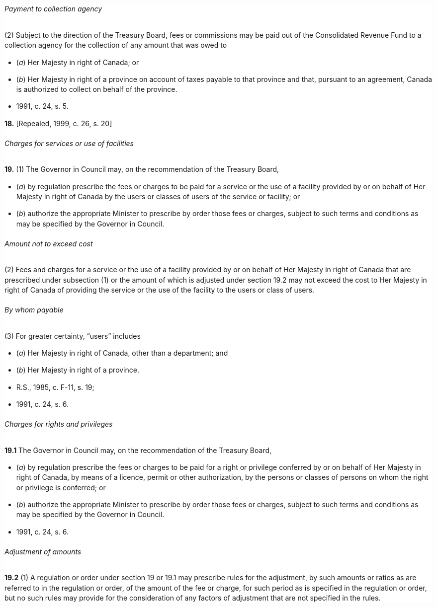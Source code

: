 ###### Payment to collection agency

(2) Subject to the direction of the Treasury Board, fees or commissions may be paid out of the Consolidated Revenue Fund to a collection agency for the collection of any amount that was owed to

  * (_a_) Her Majesty in right of Canada; or

  * (_b_) Her Majesty in right of a province on account of taxes payable to that province and that, pursuant to an agreement, Canada is authorized to collect on behalf of the province.

  * 1991, c. 24, s. 5.

**18.** [Repealed, 1999, c. 26, s. 20]

###### Charges for services or use of facilities

**19.** (1) The Governor in Council may, on the recommendation of the Treasury Board,

  * (_a_) by regulation prescribe the fees or charges to be paid for a service or the use of a facility provided by or on behalf of Her Majesty in right of Canada by the users or classes of users of the service or facility; or

  * (_b_) authorize the appropriate Minister to prescribe by order those fees or charges, subject to such terms and conditions as may be specified by the Governor in Council.

###### Amount not to exceed cost

(2) Fees and charges for a service or the use of a facility provided by or on behalf of Her Majesty in right of Canada that are prescribed under subsection (1) or the amount of which is adjusted under section 19.2 may not exceed the cost to Her Majesty in right of Canada of providing the service or the use of the facility to the users or class of users.

###### By whom payable

(3) For greater certainty, “users” includes

  * (_a_) Her Majesty in right of Canada, other than a department; and

  * (_b_) Her Majesty in right of a province.

  * R.S., 1985, c. F-11, s. 19;
  * 1991, c. 24, s. 6.

###### Charges for rights and privileges

**19.1** The Governor in Council may, on the recommendation of the Treasury Board,

  * (_a_) by regulation prescribe the fees or charges to be paid for a right or privilege conferred by or on behalf of Her Majesty in right of Canada, by means of a licence, permit or other authorization, by the persons or classes of persons on whom the right or privilege is conferred; or

  * (_b_) authorize the appropriate Minister to prescribe by order those fees or charges, subject to such terms and conditions as may be specified by the Governor in Council.

  * 1991, c. 24, s. 6.

###### Adjustment of amounts

**19.2** (1) A regulation or order under section 19 or 19.1 may prescribe rules for the adjustment, by such amounts or ratios as are referred to in the regulation or order, of the amount of the fee or charge, for such period as is specified in the regulation or order, but no such rules may provide for the consideration of any factors of adjustment that are not specified in the rules.
